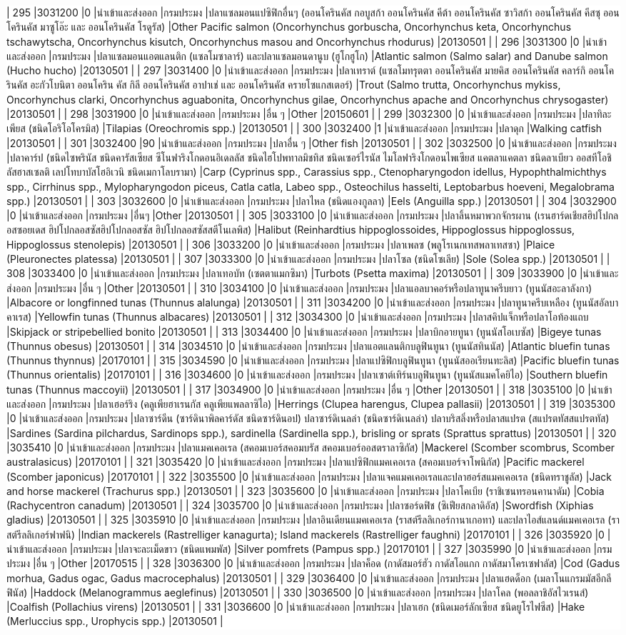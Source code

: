 | 295 |3031200 |0 |นำเข้าและส่งออก |กรมประมง |ปลาแซลมอนแปซิฟิกอื่นๆ (ออนโครินคัส กอบูสก้า  ออนโครินคัส คีต้า  ออนโครินคัส ซาวิสก้า  ออนโครินคัส คีสซุ   ออนโครินคัส มาซูโอ๊ะ และ ออนโครินคัส โรดูรัส) |Other Pacific salmon (Oncorhynchus gorbuscha, Oncorhynchus keta, Oncorhynchus tschawytscha, Oncorhynchus kisutch, Oncorhynchus masou and Oncorhynchus rhodurus) |20130501 |
| 296 |3031300 |0 |นำเข้าและส่งออก |กรมประมง |ปลาแซลมอนแอตแลนติก (แซลโมซาลาร์) และปลาแซลมอนดานูบ (ฮูโกฮูโก) |Atlantic salmon (Salmo salar) and Danube salmon (Hucho hucho) |20130501 |
| 297 |3031400 |0 |นำเข้าและส่งออก |กรมประมง |ปลาเทราต์ (แซลโมทรุตตา ออนโครินคัส มายคิส ออนโครินคัส คลาร์กิ ออนโครินคัส อะกัวโบนิตา ออนโคริน คัส กิลี ออนโครินคัส อาปาเช่ และ ออนโครินคัส ครายโซแกสเตอร์) |Trout (Salmo trutta, Oncorhynchus mykiss, Oncorhynchus clarki, Oncorhynchus aguabonita, Oncorhynchus gilae, Oncorhynchus apache and Oncorhynchus chrysogaster) |20130501 |
| 298 |3031900 |0 |นำเข้าและส่งออก |กรมประมง |อื่น ๆ |Other |20150601 |
| 299 |3032300 |0 |นำเข้าและส่งออก |กรมประมง |ปลาทิละเพียส (ชนิดโอริโอโครมิส) |Tilapias (Oreochromis spp.) |20130501 |
| 300 |3032400 |1 |นำเข้าและส่งออก |กรมประมง |ปลาดุก |Walking catfish |20130501 |
| 301 |3032400 |90 |นำเข้าและส่งออก |กรมประมง |ปลาอื่น ๆ |Other fish |20130501 |
| 302 |3032500 |0 |นำเข้าและส่งออก |กรมประมง |ปลาคาร์ป (ชนิดไซพรินัส ชนิดคารัสเซียส ซีโนฟาริงโกดอนอิเดลลัส ชนิดไฮโปพทาลมิชทิส ชนิดเซอร์ไรนัส ไมโลฟาริงโกดอนไพเซียส แคตลาแคตลา ชนิดลาเบียว ออสทีโอชิลัสฮาสเซลติ เลปโทบาบัสโฮอิเวนิ ชนิดเมกาโลบรามา) |Carp (Cyprinus spp., Carassius spp., Ctenopharyngodon idellus, Hypophthalmichthys spp., Cirrhinus spp., Mylopharyngodon piceus, Catla catla, Labeo spp., Osteochilus hasselti, Leptobarbus hoeveni, Megalobrama spp.) |20130501 |
| 303 |3032600 |0 |นำเข้าและส่งออก |กรมประมง |ปลาไหล (ชนิดแองกูลลา) |Eels (Anguilla spp.) |20130501 |
| 304 |3032900 |0 |นำเข้าและส่งออก |กรมประมง |อื่นๆ |Other |20130501 |
| 305 |3033100 |0 |นำเข้าและส่งออก |กรมประมง |ปลาลิ้นหมาพวกจักรผาน (เรนฮาร์ดเชียสฮิปโปกลอสซอยเดส ฮิปโปกลอสซัสฮิปโปกลอสซัส ฮิปโปกลอสซัสสตีโนเลพิส) |Halibut (Reinhardtius hippoglossoides, Hippoglossus hippoglossus, Hippoglossus stenolepis) |20130501 |
| 306 |3033200 |0 |นำเข้าและส่งออก |กรมประมง |ปลาเพลซ (พลูโรเนกเทสพลาเทสซา) |Plaice (Pleuronectes platessa) |20130501 |
| 307 |3033300 |0 |นำเข้าและส่งออก |กรมประมง |ปลาโซล (ชนิดโซเลีย) |Sole (Solea spp.) |20130501 |
| 308 |3033400 |0 |นำเข้าและส่งออก |กรมประมง |ปลาเทอบัท (เซตตาแมกซิมา) |Turbots (Psetta maxima) |20130501 |
| 309 |3033900 |0 |นำเข้าและส่งออก |กรมประมง |อื่น ๆ |Other |20130501 |
| 310 |3034100 |0 |นำเข้าและส่งออก |กรมประมง |ปลาแอลบาคอร์หรือปลาทูนาครีบยาว (ทูนนัสอะลาลังกา) |Albacore or longfinned tunas (Thunnus alalunga) |20130501 |
| 311 |3034200 |0 |นำเข้าและส่งออก |กรมประมง |ปลาทูนาครีบเหลือง (ทูนนัสอัลบาคาเรส) |Yellowfin tunas (Thunnus albacares) |20130501 |
| 312 |3034300 |0 |นำเข้าและส่งออก |กรมประมง |ปลาสคิปแจ็กหรือปลาโอท้องแถบ |Skipjack or stripebellied bonito |20130501 |
| 313 |3034400 |0 |นำเข้าและส่งออก |กรมประมง |ปลาบิกอายทูนา (ทูนนัสโอเบซัส) |Bigeye tunas (Thunnus obesus) |20130501 |
| 314 |3034510 |0 |นำเข้าและส่งออก |กรมประมง |ปลาแอตแลนติกบลูฟินทูนา (ทูนนัสทินนัส) |Atlantic bluefin tunas (Thunnus thynnus) |20170101 |
| 315 |3034590 |0 |นำเข้าและส่งออก |กรมประมง |ปลาแปซิฟิกบลูฟินทูนา (ทูนนัสออเรียนทะลิส) |Pacific bluefin tunas (Thunnus orientalis) |20170101 |
| 316 |3034600 |0 |นำเข้าและส่งออก |กรมประมง |ปลาเซาต์เทิร์นบลูฟินทูนา (ทูนนัสแมคโคยิไอ) |Southern bluefin tunas (Thunnus maccoyii) |20130501 |
| 317 |3034900 |0 |นำเข้าและส่งออก |กรมประมง |อื่น ๆ |Other |20130501 |
| 318 |3035100 |0 |นำเข้าและส่งออก |กรมประมง |ปลาเฮอร์ริง (คลูเพียฮาเรนกัส คลูเพียแพลลาซิไอ) |Herrings (Clupea harengus, Clupea pallasii) |20130501 |
| 319 |3035300 |0 |นำเข้าและส่งออก |กรมประมง |ปลาซาร์ดีน (ซาร์ดินาพิลคาร์ดัส ชนิดซาร์ดินอป)  ปลาซาร์ดิเนลล่า (ชนิดซาร์ดิเนลล่า)  ปลาบริสลิ่งหรือปลาสแปรต (สแปรตทัสสแปรตทัส) |Sardines (Sardina pilchardus, Sardinops spp.), sardinella (Sardinella spp.), brisling or sprats (Sprattus sprattus) |20130501 |
| 320 |3035410 |0 |นำเข้าและส่งออก |กรมประมง |ปลาแมคเคอเรล (สคอมเบอร์สคอมบรัส สคอมเบอร์ออสตราลาซิกัส) |Mackerel (Scomber scombrus, Scomber australasicus) |20170101 |
| 321 |3035420 |0 |นำเข้าและส่งออก |กรมประมง |ปลาแปซิฟิกแมคเคอเรล (สคอมเบอร์จาโพนิกัส) |Pacific mackerel (Scomber japonicus) |20170101 |
| 322 |3035500 |0 |นำเข้าและส่งออก |กรมประมง |ปลาแจคแมคเคอเรลและปลาฮอร์สแมคเคอเรล (ชนิดทราชูลัส) |Jack and horse mackerel (Trachurus spp.) |20130501 |
| 323 |3035600 |0 |นำเข้าและส่งออก |กรมประมง |ปลาโคเบีย (ราชิเซนทรอนคานาดัม) |Cobia (Rachycentron canadum) |20130501 |
| 324 |3035700 |0 |นำเข้าและส่งออก |กรมประมง |ปลาซอร์ดฟิช (ซิเฟียสกลาดิอัส) |Swordfish (Xiphias gladius) |20130501 |
| 325 |3035910 |0 |นำเข้าและส่งออก |กรมประมง |ปลาอินเดียนแมคเคอเรล (ราสต์รีลลิเกอร์กานาเกอทา) และปลาไอส์แลนด์แมคเคอเรล (ราสต์รีลลิเกอร์ฟาฟนิ) |Indian mackerels (Rastrelliger kanagurta);  Island mackerels (Rastrelliger faughni) |20170101 |
| 326 |3035920 |0 |นำเข้าและส่งออก |กรมประมง |ปลาจะละเม็ดขาว (ชนิดแพมพัส) |Silver pomfrets (Pampus spp.) |20170101 |
| 327 |3035990 |0 |นำเข้าและส่งออก |กรมประมง |อื่น ๆ |Other |20170515 |
| 328 |3036300 |0 |นำเข้าและส่งออก |กรมประมง |ปลาค็อด (กาดัสมอร์ฮัว กาดัสโอแกก กาดัสมาโครเซฟาลัส) |Cod (Gadus morhua, Gadus ogac, Gadus macrocephalus) |20130501 |
| 329 |3036400 |0 |นำเข้าและส่งออก |กรมประมง |ปลาแฮดด็อก (เมลาโนแกรมมัสอีกลีฟินัส) |Haddock (Melanogrammus aeglefinus) |20130501 |
| 330 |3036500 |0 |นำเข้าและส่งออก |กรมประมง |ปลาโคล (พอลลาชิอัสไวเรนส์) |Coalfish (Pollachius virens) |20130501 |
| 331 |3036600 |0 |นำเข้าและส่งออก |กรมประมง |ปลาเฮก (ชนิดเมอร์ลักเซียส ชนิดยูโรไฟซีส) |Hake (Merluccius spp., Urophycis spp.) |20130501 |